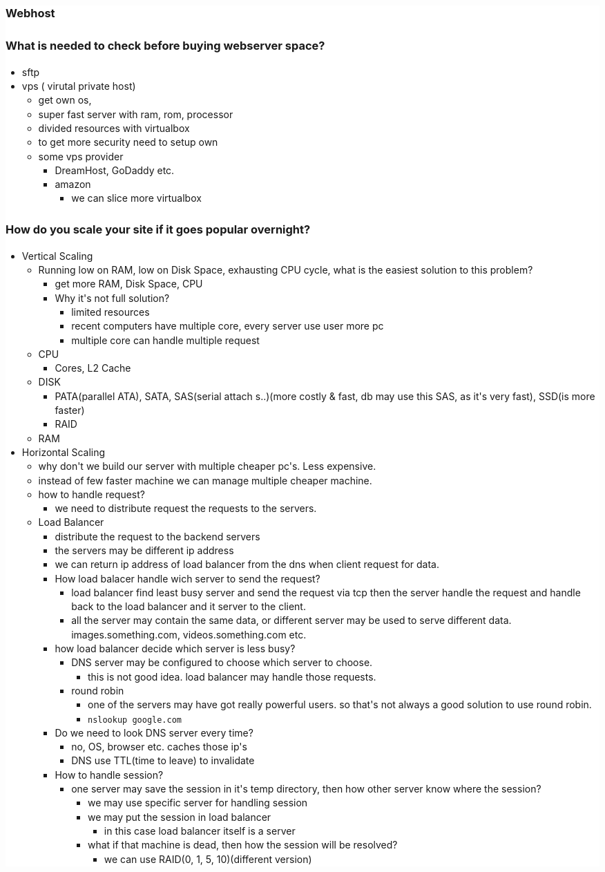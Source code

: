 ### Webhost
### What is needed to check before buying webserver space?
 - sftp
 - vps ( virutal private host)
   - get own os, 
   - super fast server with ram, rom, processor
   - divided resources with virtualbox
   - to get more security need to setup own 
   - some vps provider 
     - DreamHost, GoDaddy etc.
     - amazon
       - we can slice more virtualbox
### How do you scale your site if it goes popular overnight?
 - Vertical Scaling
   - Running low on RAM, low on Disk Space, exhausting CPU cycle, what is the easiest solution to this problem? 
     - get more RAM, Disk Space, CPU
     - Why it's not full solution?
       - limited resources
       - recent computers have multiple core, every server use user more pc
       - multiple core can handle multiple request
   - CPU
     - Cores, L2 Cache
   - DISK
     - PATA(parallel ATA), SATA, SAS(serial attach s..)(more costly & fast, db may use this SAS, as it's very fast), SSD(is more faster)
     - RAID
   - RAM
 - Horizontal Scaling
    - why don't we build our server with multiple cheaper pc's. Less expensive.
    - instead of few faster machine we can manage multiple cheaper machine.
    - how to handle request?
      - we need to distribute request the requests to the servers.
    - Load Balancer
      - distribute the request to the backend servers
      - the servers may be different ip address
      - we can return ip address of load balancer from the dns when client request for data.
      - How load balacer handle wich server to send the request?
        - load balancer find least busy server and send the request via tcp then the server handle the request and handle back to the load balancer and it server to the client.
        - all the server may contain the same data, or different server may be used to serve different data. images.something.com, videos.something.com etc.
      - how load balancer decide which server is less busy?
        - DNS server may be configured to choose which server to choose.
          - this is not good idea. load balancer may handle those requests.
        - round robin
          - one of the servers may have got really powerful users. so that's not always a good solution to use round robin.
          - `nslookup google.com`
      - Do we need to look DNS server every time?
        - no, OS, browser etc. caches those ip's
        - DNS use TTL(time to leave) to invalidate 
      - How to handle session?
        - one server may save the session in it's temp directory, then how other server know where the session?
          - we may use specific server for handling session
          - we may put the session in load balancer
            - in this case load balancer itself is a server
          - what if that machine is dead, then how the session will be resolved?
              - we can use RAID(0, 1, 5, 10)(different version)